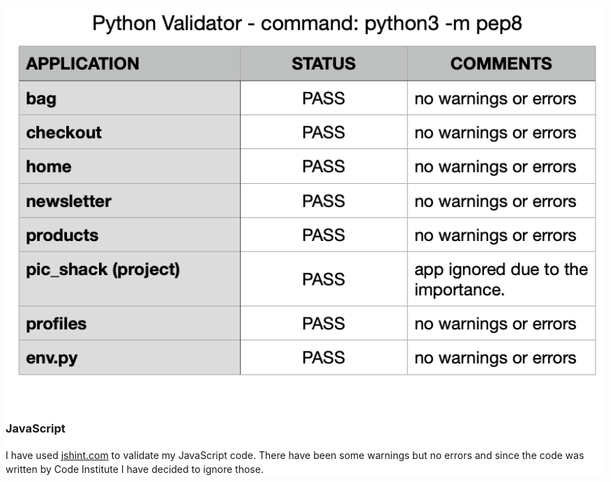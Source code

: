 ![pep8 manual testing](media/manual_testing/pep8_validator.png)
<br><br>

### JavaScript

I have used [jshint.com](https://jshint.com/) to validate my JavaScript code. There have been some warnings but no errors and since the code was written by Code Institute I have decided to ignore those.<br>